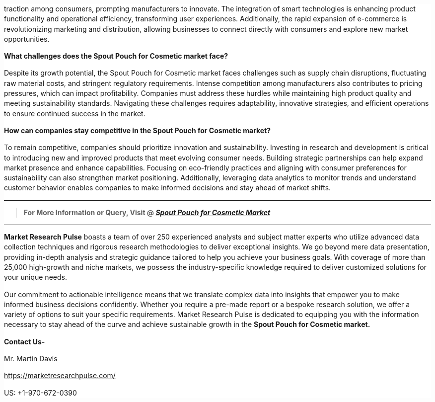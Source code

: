 traction among consumers, prompting manufacturers to innovate. The integration of smart technologies is enhancing product functionality and operational efficiency, transforming user experiences. Additionally, the rapid expansion of e-commerce is revolutionizing marketing and distribution, allowing businesses to connect directly with consumers and explore new market opportunities.</p><p><strong>What challenges does the Spout Pouch for Cosmetic market face?</strong></p><p>Despite its growth potential, the Spout Pouch for Cosmetic market faces challenges such as supply chain disruptions, fluctuating raw material costs, and stringent regulatory requirements. Intense competition among manufacturers also contributes to pricing pressures, which can impact profitability. Companies must address these hurdles while maintaining high product quality and meeting sustainability standards. Navigating these challenges requires adaptability, innovative strategies, and efficient operations to ensure continued success in the market.</p><p><strong>How can companies stay competitive in the Spout Pouch for Cosmetic market?</strong></p><p>To remain competitive, companies should prioritize innovation and sustainability. Investing in research and development is critical to introducing new and improved products that meet evolving consumer needs. Building strategic partnerships can help expand market presence and enhance capabilities. Focusing on eco-friendly practices and aligning with consumer preferences for sustainability can also strengthen market positioning. Additionally, leveraging data analytics to monitor trends and understand customer behavior enables companies to make informed decisions and stay ahead of market shifts.</p><hr /><blockquote><p><strong>For More Information or Query, Visit @&nbsp;<em><a href="https://marketresearchpulse.com/report/10399/spout-pouch-for-cosmetic-market?utm_source=Linkedin&utm_medium=0117">Spout Pouch for Cosmetic Market</a></em></strong></p></blockquote><hr /><p><strong>Market Research Pulse</strong> boasts a team of over 250 experienced analysts and subject matter experts who utilize advanced data collection techniques and rigorous research methodologies to deliver exceptional insights. We go beyond mere data presentation, providing in-depth analysis and strategic guidance tailored to help you achieve your business goals. With coverage of more than 25,000 high-growth and niche markets, we possess the industry-specific knowledge required to deliver customized solutions for your unique needs.</p><p>Our commitment to actionable intelligence means that we translate complex data into insights that empower you to make informed business decisions confidently. Whether you require a pre-made report or a bespoke research solution, we offer a variety of options to suit your specific requirements. Market Research Pulse is dedicated to equipping you with the information necessary to stay ahead of the curve and achieve sustainable growth in the <strong>Spout Pouch for Cosmetic market.</strong></p><p><strong>Contact Us-</strong></p><p>Mr. Martin Davis</p><p>https://marketresearchpulse.com/</p><p>US: +1-970-672-0390</p>
